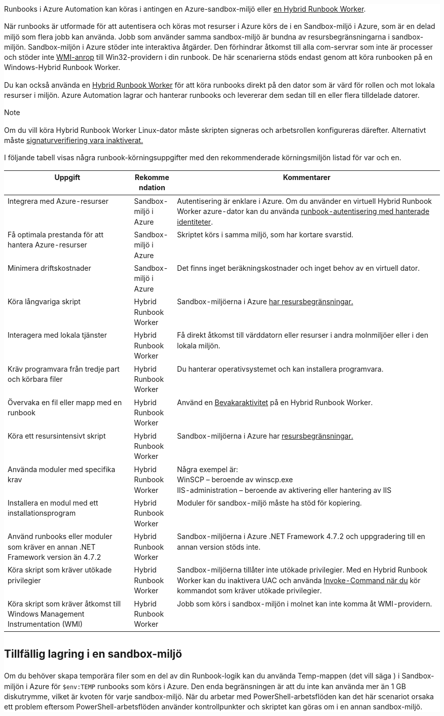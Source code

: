 Runbooks i Azure Automation kan köras i antingen en Azure-sandbox-miljö eller [en Hybrid Runbook Worker](automation-hybrid-runbook-worker.md). 

När runbooks är utformade för att autentisera och köras mot resurser i Azure körs de i en Sandbox-miljö i Azure, som är en delad miljö som flera jobb kan använda. Jobb som använder samma sandbox-miljö är bundna av resursbegränsningarna i sandbox-miljön. Sandbox-miljön i Azure stöder inte interaktiva åtgärder. Den förhindrar åtkomst till alla com-servrar som inte är processer och stöder inte [WMI-anrop](/windows/win32/wmisdk/wmi-architecture) till Win32-providern i din runbook.  De här scenarierna stöds endast genom att köra runbooken på en Windows-Hybrid Runbook Worker.


Du kan också använda en [Hybrid Runbook Worker](automation-hybrid-runbook-worker.md) för att köra runbooks direkt på den dator som är värd för rollen och mot lokala resurser i miljön. Azure Automation lagrar och hanterar runbooks och levererar dem sedan till en eller flera tilldelade datorer.

>[!NOTE]
>Om du vill köra Hybrid Runbook Worker Linux-dator måste skripten signeras och arbetsrollen konfigureras därefter. Alternativt måste [signaturverifiering vara inaktiverat.](automation-linux-hrw-install.md#turn-off-signature-validation)

I följande tabell visas några runbook-körningsuppgifter med den rekommenderade körningsmiljön listad för var och en.

|Uppgift|Rekommendation|Kommentarer|
|---|---|---|
|Integrera med Azure-resurser|Sandbox-miljö i Azure|Autentisering är enklare i Azure. Om du använder en virtuell Hybrid Runbook Worker azure-dator kan du använda [runbook-autentisering med hanterade identiteter](automation-hrw-run-runbooks.md#runbook-auth-managed-identities).|
|Få optimala prestanda för att hantera Azure-resurser|Sandbox-miljö i Azure|Skriptet körs i samma miljö, som har kortare svarstid.|
|Minimera driftskostnader|Sandbox-miljö i Azure|Det finns inget beräkningskostnader och inget behov av en virtuell dator.|
|Köra långvariga skript|Hybrid Runbook Worker|Sandbox-miljöerna i Azure [har resursbegränsningar.](../azure-resource-manager/management/azure-subscription-service-limits.md#automation-limits)|
|Interagera med lokala tjänster|Hybrid Runbook Worker|Få direkt åtkomst till värddatorn eller resurser i andra molnmiljöer eller i den lokala miljön. |
|Kräv programvara från tredje part och körbara filer|Hybrid Runbook Worker|Du hanterar operativsystemet och kan installera programvara.|
|Övervaka en fil eller mapp med en runbook|Hybrid Runbook Worker|Använd en [Bevakaraktivitet](automation-watchers-tutorial.md) på en Hybrid Runbook Worker.|
|Köra ett resursintensivt skript|Hybrid Runbook Worker| Sandbox-miljöerna i Azure har [resursbegränsningar.](../azure-resource-manager/management/azure-subscription-service-limits.md#automation-limits)|
|Använda moduler med specifika krav| Hybrid Runbook Worker|Några exempel är:</br> WinSCP – beroende av winscp.exe </br> IIS-administration – beroende av aktivering eller hantering av IIS|
|Installera en modul med ett installationsprogram|Hybrid Runbook Worker|Moduler för sandbox-miljö måste ha stöd för kopiering.|
|Använd runbooks eller moduler som kräver en annan .NET Framework version än 4.7.2|Hybrid Runbook Worker|Sandbox-miljöerna i Azure .NET Framework 4.7.2 och uppgradering till en annan version stöds inte.|
|Köra skript som kräver utökade privilegier|Hybrid Runbook Worker|Sandbox-miljöerna tillåter inte utökade privilegier. Med en Hybrid Runbook Worker kan du inaktivera UAC och använda [Invoke-Command när du](/powershell/module/microsoft.powershell.core/invoke-command) kör kommandot som kräver utökade privilegier.|
|Köra skript som kräver åtkomst till Windows Management Instrumentation (WMI)|Hybrid Runbook Worker|Jobb som körs i sandbox-miljön i molnet kan inte komma åt WMI-providern. |

## <a name="temporary-storage-in-a-sandbox"></a>Tillfällig lagring i en sandbox-miljö

Om du behöver skapa temporära filer som en del av din Runbook-logik kan du använda Temp-mappen (det vill säga ) i Sandbox-miljön i Azure för `$env:TEMP` runbooks som körs i Azure. Den enda begränsningen är att du inte kan använda mer än 1 GB diskutrymme, vilket är kvoten för varje sandbox-miljö. När du arbetar med PowerShell-arbetsflöden kan det här scenariot orsaka ett problem eftersom PowerShell-arbetsflöden använder kontrollpunkter och skriptet kan göras om i en annan sandbox-miljö.
